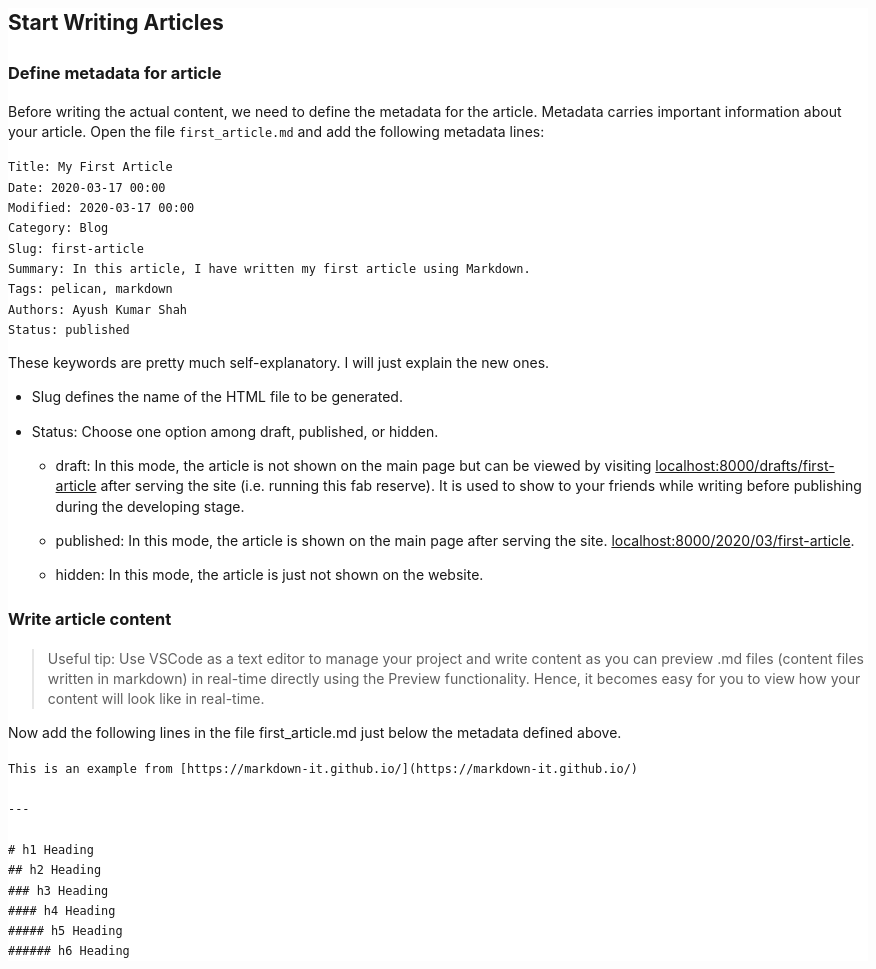 ## Start Writing Articles

### Define metadata for article

Before writing the actual content, we need to define the metadata for the article. Metadata carries important information about
your article. Open the file `first_article.md` and add the following metadata lines:

    Title: My First Article
    Date: 2020-03-17 00:00
    Modified: 2020-03-17 00:00
    Category: Blog
    Slug: first-article
    Summary: In this article, I have written my first article using Markdown.
    Tags: pelican, markdown
    Authors: Ayush Kumar Shah
    Status: published

These keywords are pretty much self-explanatory. I will just explain the new ones.

- Slug defines the name of the HTML file to be generated.

- Status: Choose one option among draft, published, or hidden.

    - draft: In this mode, the article is not shown on the main page but can be viewed by visiting
  [localhost:8000/drafts/first-article](localhost:8000/drafts/first-article) after serving the site (i.e. running this fab reserve). It is used to show to your friends while writing before publishing during the developing stage.

    - published: In this mode, the article is shown on the main page after serving the site.
  [localhost:8000/2020/03/first-article](localhost:8000/2020/03/first-article).

    - hidden: In this mode, the article is just not shown on the website.

### Write article content

> Useful tip: Use VSCode as a text editor to manage your project and write content as you can preview .md files (content files written in markdown) in real-time directly using the Preview functionality. Hence, it becomes easy for you to view how your content will look like in real-time.

Now add the following lines in the file first_article.md just below the metadata defined above.

    This is an example from [https://markdown-it.github.io/](https://markdown-it.github.io/)

    ---

    # h1 Heading
    ## h2 Heading
    ### h3 Heading
    #### h4 Heading
    ##### h5 Heading
    ###### h6 Heading
